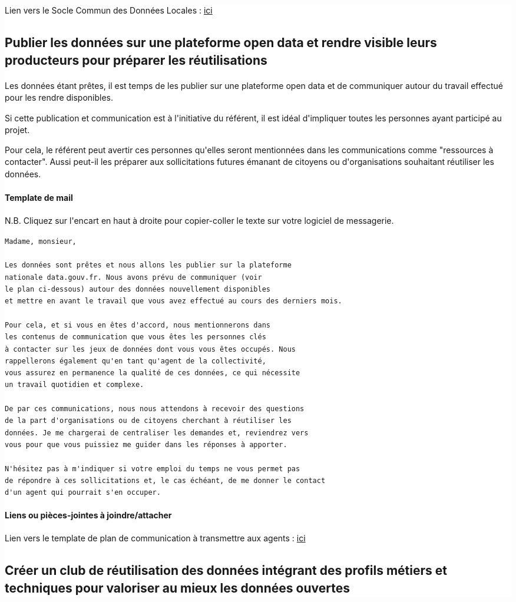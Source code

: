 Lien vers le Socle Commun des Données Locales : [ici](https://scdl.opendatafrance.net/docs/)

## Publier les données sur une plateforme open data et rendre visible leurs producteurs pour préparer les réutilisations

Les données étant prêtes, il est temps de les publier sur une plateforme open data et de communiquer autour du travail effectué pour les rendre disponibles.

Si cette publication et communication est à l'initiative du référent, il est idéal d'impliquer toutes les personnes ayant participé au projet.

Pour cela, le référent peut avertir ces personnes qu'elles seront mentionnées dans les communications comme "ressources à contacter". Aussi peut-il les préparer aux sollicitations futures émanant de citoyens ou d'organisations souhaitant réutiliser les données. 

#### Template de mail 

N.B. Cliquez sur l'encart en haut à droite pour copier-coller le texte sur votre logiciel de messagerie. 

```text
Madame, monsieur, 

Les données sont prêtes et nous allons les publier sur la plateforme
nationale data.gouv.fr. Nous avons prévu de communiquer (voir
le plan ci-dessous) autour des données nouvellement disponibles 
et mettre en avant le travail que vous avez effectué au cours des derniers mois. 

Pour cela, et si vous en êtes d'accord, nous mentionnerons dans 
les contenus de communication que vous êtes les personnes clés 
à contacter sur les jeux de données dont vous vous êtes occupés. Nous 
rappellerons également qu'en tant qu'agent de la collectivité, 
vous assurez en permanence la qualité de ces données, ce qui nécessite
un travail quotidien et complexe. 

De par ces communications, nous nous attendons à recevoir des questions
de la part d'organisations ou de citoyens cherchant à réutiliser les
données. Je me chargerai de centraliser les demandes et, reviendrez vers
vous pour que vous puissiez me guider dans les réponses à apporter.

N'hésitez pas à m'indiquer si votre emploi du temps ne vous permet pas
de répondre à ces sollicitations et, le cas échéant, de me donner le contact
d'un agent qui pourrait s'en occuper. 
```

#### Liens ou pièces-jointes à joindre/attacher

Lien vers le template de plan de communication à transmettre aux agents : [ici](https://drive.google.com/drive/folders/1nXUrVGPjeCr4PbesihKNwJtEiMBNsrjT)

## Créer un club de réutilisation des données intégrant des profils métiers et techniques pour valoriser au mieux les données ouvertes
